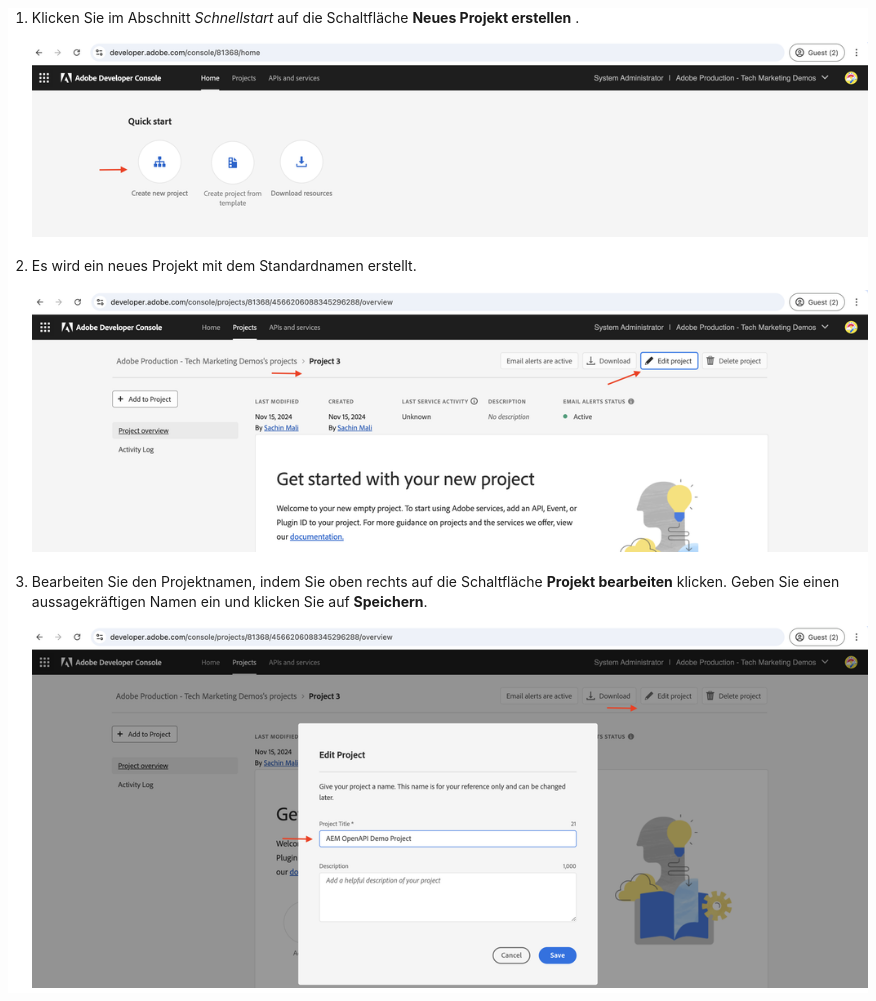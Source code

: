 1. Klicken Sie im Abschnitt _Schnellstart_ auf die Schaltfläche **Neues Projekt erstellen** .

   ![Neues Projekt erstellen](assets/create-new-project.png)

1. Es wird ein neues Projekt mit dem Standardnamen erstellt.

   ![Neues Projekt erstellt](assets/new-project-created.png)

1. Bearbeiten Sie den Projektnamen, indem Sie oben rechts auf die Schaltfläche **Projekt bearbeiten** klicken. Geben Sie einen aussagekräftigen Namen ein und klicken Sie auf **Speichern**.

   ![Projektname bearbeiten](assets/edit-project-name.png)
